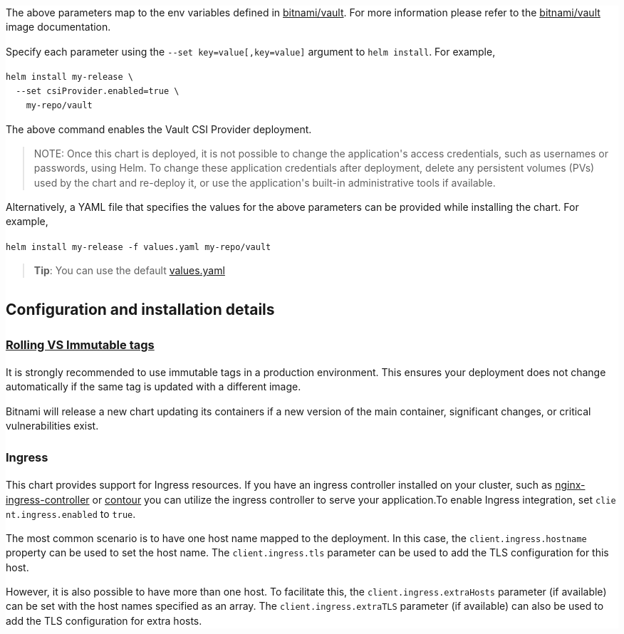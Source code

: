 The above parameters map to the env variables defined in [bitnami/vault](https://github.com/bitnami/containers/tree/main/bitnami/vault). For more information please refer to the [bitnami/vault](https://github.com/bitnami/containers/tree/main/bitnami/vault) image documentation.

Specify each parameter using the `--set key=value[,key=value]` argument to `helm install`. For example,

```console
helm install my-release \
  --set csiProvider.enabled=true \
    my-repo/vault
```

The above command enables the Vault CSI Provider deployment.

> NOTE: Once this chart is deployed, it is not possible to change the application's access credentials, such as usernames or passwords, using Helm. To change these application credentials after deployment, delete any persistent volumes (PVs) used by the chart and re-deploy it, or use the application's built-in administrative tools if available.

Alternatively, a YAML file that specifies the values for the above parameters can be provided while installing the chart. For example,

```console
helm install my-release -f values.yaml my-repo/vault
```

> **Tip**: You can use the default [values.yaml](https://github.com/bitnami/charts/tree/main/bitnami/vault/values.yaml)

## Configuration and installation details

### [Rolling VS Immutable tags](https://docs.bitnami.com/tutorials/understand-rolling-tags-containers)

It is strongly recommended to use immutable tags in a production environment. This ensures your deployment does not change automatically if the same tag is updated with a different image.

Bitnami will release a new chart updating its containers if a new version of the main container, significant changes, or critical vulnerabilities exist.

### Ingress

This chart provides support for Ingress resources. If you have an ingress controller installed on your cluster, such as [nginx-ingress-controller](https://github.com/bitnami/charts/tree/main/bitnami/nginx-ingress-controller) or [contour](https://github.com/bitnami/charts/tree/main/bitnami/contour) you can utilize the ingress controller to serve your application.To enable Ingress integration, set `client.ingress.enabled` to `true`.

The most common scenario is to have one host name mapped to the deployment. In this case, the `client.ingress.hostname` property can be used to set the host name. The `client.ingress.tls` parameter can be used to add the TLS configuration for this host.

However, it is also possible to have more than one host. To facilitate this, the `client.ingress.extraHosts` parameter (if available) can be set with the host names specified as an array. The `client.ingress.extraTLS` parameter (if available) can also be used to add the TLS configuration for extra hosts.
